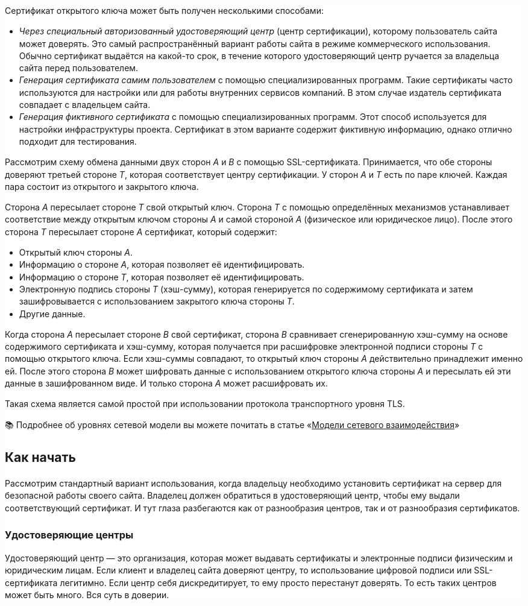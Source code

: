 Сертификат открытого ключа может быть получен несколькими способами:

- _Через специальный авторизованный удостоверяющий центр_ (центр сертификации), которому пользователь сайта может доверять. Это самый распространённый вариант работы сайта в режиме коммерческого использования. Обычно сертификат выдаётся на какой-то срок, в течение которого удостоверяющий центр ручается за владельца сайта перед пользователем.
- _Генерация сертификата самим пользователем_ с помощью специализированных программ. Такие сертификаты часто используются для настройки или для работы внутренних сервисов компаний. В этом случае издатель сертификата совпадает с владельцем сайта.
- _Генерация фиктивного сертификата_ с помощью специализированных программ. Этот способ используется для настройки инфраструктуры проекта. Сертификат в этом варианте содержит фиктивную информацию, однако отлично подходит для тестирования.

Рассмотрим схему обмена данными двух сторон _A_ и _B_ с помощью SSL-сертификата. Принимается, что обе стороны доверяют третьей стороне _T_, которая соответствует центру сертификации. У сторон _A_ и _T_ есть по паре ключей. Каждая пара состоит из открытого и закрытого ключа.

Сторона _A_ пересылает стороне _T_ свой открытый ключ. Сторона _T_ с помощью определённых механизмов устанавливает соответствие между открытым ключом стороны _A_ и самой стороной _A_ (физическое или юридическое лицо). После этого сторона _T_ пересылает стороне _A_ сертификат, который содержит:

- Открытый ключ стороны _A_.
- Информацию о стороне _A_, которая позволяет её идентифицировать.
- Информацию о стороне _T_, которая позволяет её идентифицировать.
- Электронную подпись стороны _T_ (хэш-сумму), которая генерируется по содержимому сертификата и затем зашифровывается с использованием закрытого ключа стороны _T_.
- Другие данные.

Когда сторона _A_ пересылает стороне _B_ свой сертификат, сторона _B_ сравнивает сгенерированную хэш-сумму на основе содержимого сертификата и хэш-сумму, которая получается при расшифровке электронной подписи стороны _T_ с помощью открытого ключа. Если хэш-суммы совпадают, то открытый ключ стороны _A_ действительно принадлежит именно ей. После этого сторона _B_ может шифровать данные с использованием открытого ключа стороны _A_ и пересылать ей эти данные в зашифрованном виде. И только сторона _A_ может расшифровать их.

Такая схема является самой простой при использовании протокола транспортного уровня TLS.

<aside>

📚 Подробнее об уровнях сетевой модели вы можете почитать в статье «[Модели сетевого взаимодействия](/tools/network-models/)»

</aside>

## Как начать

Рассмотрим стандартный вариант использования, когда владельцу необходимо установить сертификат на сервер для безопасной работы своего сайта. Владелец должен обратиться в удостоверяющий центр, чтобы ему выдали соответствующий сертификат. И тут глаза разбегаются как от разнообразия центров, так и от разнообразия сертификатов.

### Удостоверяющие центры

Удостоверяющий центр — это организация, которая может выдавать сертификаты и электронные подписи физическим и юридическим лицам. Если клиент и владелец сайта доверяют центру, то использование цифровой подписи или SSL-сертификата легитимно. Если центр себя дискредитирует, то ему просто перестанут доверять. То есть таких центров может быть много. Вся суть в доверии.
